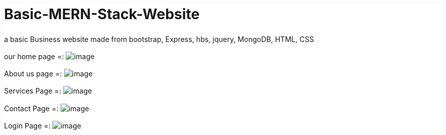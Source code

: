 # Basic-MERN-Stack-Website
a basic Business website made from bootstrap, Express, hbs, jquery, MongoDB, HTML, CSS 

our home page =: 
<img width="864" alt="image" src="https://github.com/Heroshi1947/Basic-MERN-Stack-Website/assets/123864184/410b24ba-0bca-45e9-8735-d712698c8cea">

About us page =: 
<img width="846" alt="image" src="https://github.com/Heroshi1947/Basic-MERN-Stack-Website/assets/123864184/2927d591-6308-4509-8049-13b71068b8ec">

Services Page =: 
<img width="827" alt="image" src="https://github.com/Heroshi1947/Basic-MERN-Stack-Website/assets/123864184/346159bd-a598-434f-9161-5f36b1214c56">

Contact Page =:
<img width="817" alt="image" src="https://github.com/Heroshi1947/Basic-MERN-Stack-Website/assets/123864184/06cfcc32-1c7c-4682-b605-2cf8e2823617">

Login Page =: 
<img width="830" alt="image" src="https://github.com/Heroshi1947/Basic-MERN-Stack-Website/assets/123864184/958a9a87-1ddc-44d0-9645-822f90429035">
